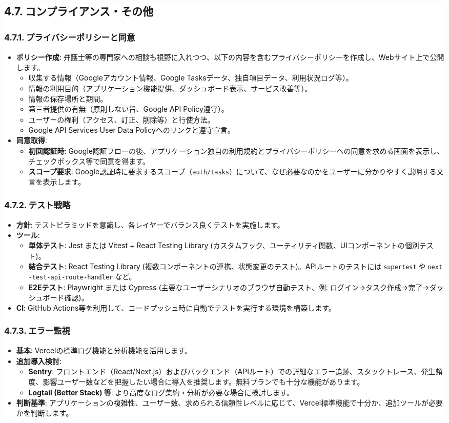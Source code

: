 ## 4.7. コンプライアンス・その他

### 4.7.1. プライバシーポリシーと同意

*   **ポリシー作成**: 弁護士等の専門家への相談も視野に入れつつ、以下の内容を含むプライバシーポリシーを作成し、Webサイト上で公開します。
    *   収集する情報（Googleアカウント情報、Google Tasksデータ、独自項目データ、利用状況ログ等）。
    *   情報の利用目的（アプリケーション機能提供、ダッシュボード表示、サービス改善等）。
    *   情報の保存場所と期間。
    *   第三者提供の有無（原則しない旨、Google API Policy遵守）。
    *   ユーザーの権利（アクセス、訂正、削除等）と行使方法。
    *   Google API Services User Data Policyへのリンクと遵守宣言。
*   **同意取得**: 
    *   **初回認証時**: Google認証フローの後、アプリケーション独自の利用規約とプライバシーポリシーへの同意を求める画面を表示し、チェックボックス等で同意を得ます。
    *   **スコープ要求**: Google認証時に要求するスコープ（`auth/tasks`）について、なぜ必要なのかをユーザーに分かりやすく説明する文言を表示します。

### 4.7.2. テスト戦略

*   **方針**: テストピラミッドを意識し、各レイヤーでバランス良くテストを実施します。
*   **ツール**: 
    *   **単体テスト**: Jest または Vitest + React Testing Library (カスタムフック、ユーティリティ関数、UIコンポーネントの個別テスト)。
    *   **結合テスト**: React Testing Library (複数コンポーネントの連携、状態変更のテスト)。APIルートのテストには `supertest` や `next-test-api-route-handler` など。
    *   **E2Eテスト**: Playwright または Cypress (主要なユーザーシナリオのブラウザ自動テスト、例: ログイン→タスク作成→完了→ダッシュボード確認)。
*   **CI**: GitHub Actions等を利用して、コードプッシュ時に自動でテストを実行する環境を構築します。

### 4.7.3. エラー監視

*   **基本**: Vercelの標準ログ機能と分析機能を活用します。
*   **追加導入検討**: 
    *   **Sentry**: フロントエンド（React/Next.js）およびバックエンド（APIルート）での詳細なエラー追跡、スタックトレース、発生頻度、影響ユーザー数などを把握したい場合に導入を推奨します。無料プランでも十分な機能があります。
    *   **Logtail (Better Stack) 等**: より高度なログ集約・分析が必要な場合に検討します。
*   **判断基準**: アプリケーションの複雑性、ユーザー数、求められる信頼性レベルに応じて、Vercel標準機能で十分か、追加ツールが必要かを判断します。
